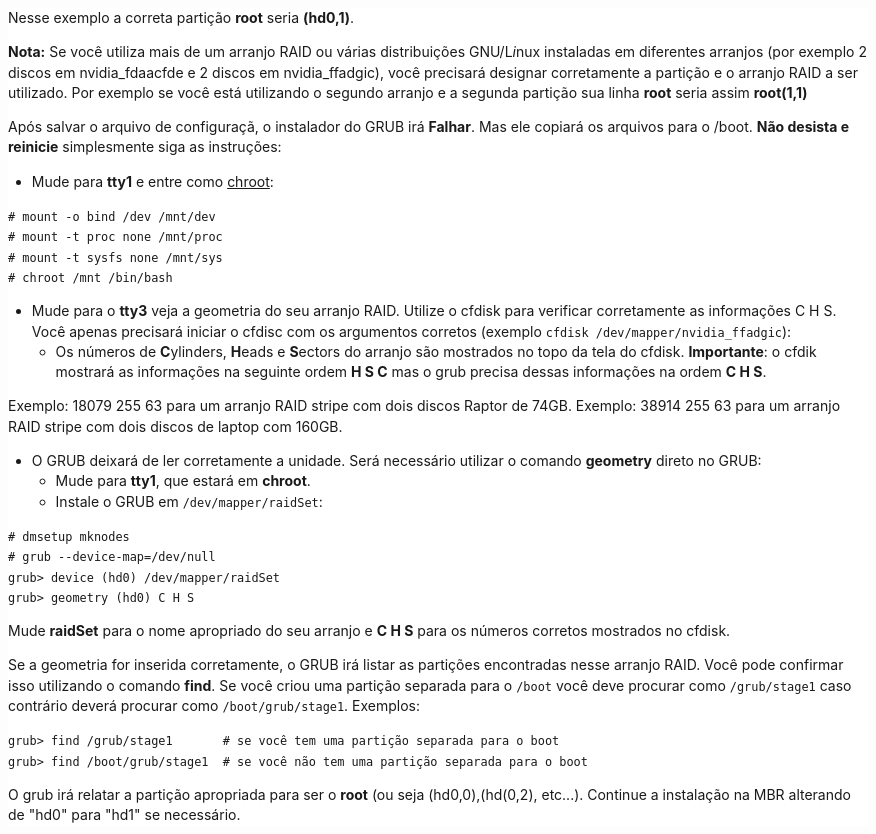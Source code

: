 Nesse exemplo a correta partição **root** seria **(hd0,1)**.

**Nota:** Se você utiliza mais de um arranjo RAID ou várias distribuições GNU/L*i*nux instaladas em diferentes arranjos (por exemplo 2 discos em nvidia_fdaacfde e 2 discos em nvidia_ffadgic), você precisará designar corretamente a partição e o arranjo RAID a ser utilizado. Por exemplo se você está utilizando o segundo arranjo e a segunda partição sua linha **root** seria assim **root(1,1)**

Após salvar o arquivo de configuraçã, o instalador do GRUB irá **Falhar**. Mas ele copiará os arquivos para o /boot. **Não desista e reinicie** simplesmente siga as instruções:

*   Mude para **tty1** e entre como [chroot](/index.php/Chroot "Chroot"):

```
# mount -o bind /dev /mnt/dev
# mount -t proc none /mnt/proc
# mount -t sysfs none /mnt/sys
# chroot /mnt /bin/bash

```

*   Mude para o **tty3** veja a geometria do seu arranjo RAID. Utilize o cfdisk para verificar corretamente as informações C H S. Você apenas precisará iniciar o cfdisc com os argumentos corretos (exemplo `cfdisk /dev/mapper/nvidia_ffadgic`):
    *   Os números de **C**ylinders, **H**eads e **S**ectors do arranjo são mostrados no topo da tela do cfdisk. **Importante**: o cfdik mostrará as informações na seguinte ordem **H S C** mas o grub precisa dessas informações na ordem **C H S**.

Exemplo: 18079 255 63 para um arranjo RAID stripe com dois discos Raptor de 74GB. Exemplo: 38914 255 63 para um arranjo RAID stripe com dois discos de laptop com 160GB.

*   O GRUB deixará de ler corretamente a unidade. Será necessário utilizar o comando **geometry** direto no GRUB:
    *   Mude para **tty1**, que estará em **chroot**.
    *   Instale o GRUB em `/dev/mapper/raidSet`:

```
# dmsetup mknodes
# grub --device-map=/dev/null
grub> device (hd0) /dev/mapper/raidSet
grub> geometry (hd0) C H S

```

Mude **raidSet** para o nome apropriado do seu arranjo e **C H S** para os números corretos mostrados no cfdisk.

Se a geometria for inserida corretamente, o GRUB irá listar as partições encontradas nesse arranjo RAID. Você pode confirmar isso utilizando o comando **find**. Se você criou uma partição separada para o `/boot` você deve procurar como `/grub/stage1` caso contrário deverá procurar como `/boot/grub/stage1`. Exemplos:

```
grub> find /grub/stage1       # se você tem uma partição separada para o boot
grub> find /boot/grub/stage1  # se você não tem uma partição separada para o boot

```

O grub irá relatar a partição apropriada para ser o **root** (ou seja (hd0,0),(hd(0,2), etc...). Continue a instalação na MBR alterando de "hd0" para "hd1" se necessário.
